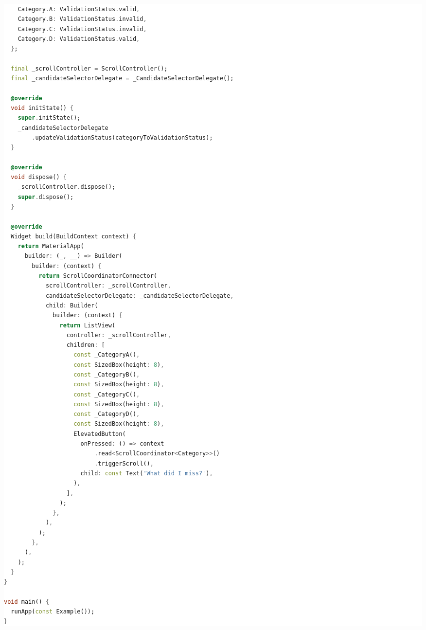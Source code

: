 ```dart
    Category.A: ValidationStatus.valid,
    Category.B: ValidationStatus.invalid,
    Category.C: ValidationStatus.invalid,
    Category.D: ValidationStatus.valid,
  };

  final _scrollController = ScrollController();
  final _candidateSelectorDelegate = _CandidateSelectorDelegate();

  @override
  void initState() {
    super.initState();
    _candidateSelectorDelegate
        .updateValidationStatus(categoryToValidationStatus);
  }

  @override
  void dispose() {
    _scrollController.dispose();
    super.dispose();
  }

  @override
  Widget build(BuildContext context) {
    return MaterialApp(
      builder: (_, __) => Builder(
        builder: (context) {
          return ScrollCoordinatorConnector(
            scrollController: _scrollController,
            candidateSelectorDelegate: _candidateSelectorDelegate,
            child: Builder(
              builder: (context) {
                return ListView(
                  controller: _scrollController,
                  children: [
                    const _CategoryA(),
                    const SizedBox(height: 8),
                    const _CategoryB(),
                    const SizedBox(height: 8),
                    const _CategoryC(),
                    const SizedBox(height: 8),
                    const _CategoryD(),
                    const SizedBox(height: 8),
                    ElevatedButton(
                      onPressed: () => context
                          .read<ScrollCoordinator<Category>>()
                          .triggerScroll(),
                      child: const Text('What did I miss?'),
                    ),
                  ],
                );
              },
            ),
          );
        },
      ),
    );
  }
}

void main() {
  runApp(const Example());
}
```